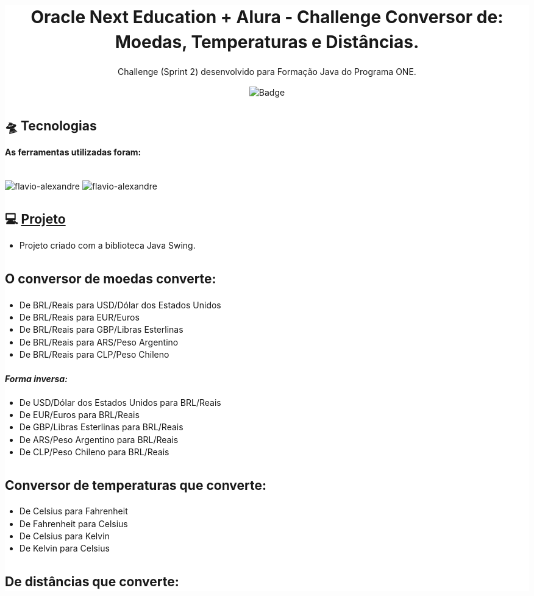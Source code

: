  <h1 align="center">  Oracle Next Education + Alura - Challenge Conversor de: Moedas, Temperaturas e Distâncias. </h1>

<p align="center">
Challenge (Sprint 2) desenvolvido para Formação Java do Programa ONE. <br/>
</p>


<p align="center">
  <img alt="Badge" src="https://i.imgur.com/w79JicW.jpeg" width="80%">
</p>


## 🛸 **Tecnologias**

<b>As ferramentas utilizadas foram:</b>
<div style="display: inline_block"><br>
  <img align="center" alt="flavio-alexandre" height="30" width="40" src="https://raw.githubusercontent.com/devicons/devicon/master/icons/java/java-original-wordmark.svg">
  <img align="center" alt="flavio-alexandre" height="30" width="40" src="https://i.imgur.com/IfCUc61l.jpg">
</div>


## 💻 [Projeto](https://github.com/flavio-alexandre/ONE-Challenge-Conversor)

* Projeto criado com a biblioteca Java Swing.

## O conversor de moedas converte:

 - De BRL/Reais para USD/Dólar dos Estados Unidos
 - De BRL/Reais para EUR/Euros
 - De BRL/Reais para GBP/Libras Esterlinas
 - De BRL/Reais para ARS/Peso Argentino
 - De BRL/Reais para CLP/Peso Chileno

####  _Forma inversa:_

 - De USD/Dólar dos Estados Unidos para BRL/Reais
 - De EUR/Euros para BRL/Reais
 - De GBP/Libras Esterlinas para BRL/Reais
 - De ARS/Peso Argentino para BRL/Reais
 - De CLP/Peso Chileno para BRL/Reais

## Conversor de temperaturas que converte:

 - De Celsius para Fahrenheit
 - De Fahrenheit para Celsius
 - De Celsius para Kelvin
 - De Kelvin para Celsius

## De distâncias que converte:
